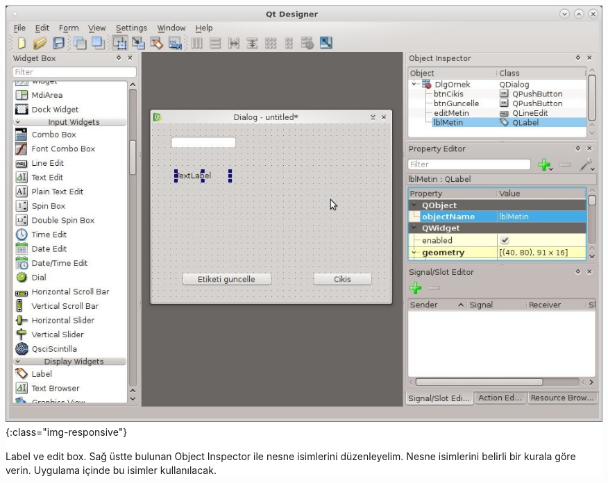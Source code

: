 ![qt designer 4](/assets/images/qt-designer/qt-004.png){:class="img-responsive"}

Label ve edit box. Sağ üstte bulunan Object Inspector ile nesne isimlerini düzenleyelim. Nesne isimlerini belirli bir kurala göre verin. Uygulama içinde bu isimler kullanılacak.
